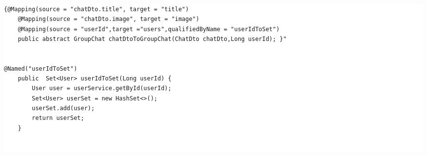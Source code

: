 ````
{@Mapping(source = "chatDto.title", target = "title")
    @Mapping(source = "chatDto.image", target = "image")
    @Mapping(source = "userId",target ="users",qualifiedByName = "userIdToSet")
    public abstract GroupChat chatDtoToGroupChat(ChatDto chatDto,Long userId); }"
   

@Named("userIdToSet")
    public  Set<User> userIdToSet(Long userId) {
        User user = userService.getById(userId);
        Set<User> userSet = new HashSet<>();
        userSet.add(user);
        return userSet;
    }


